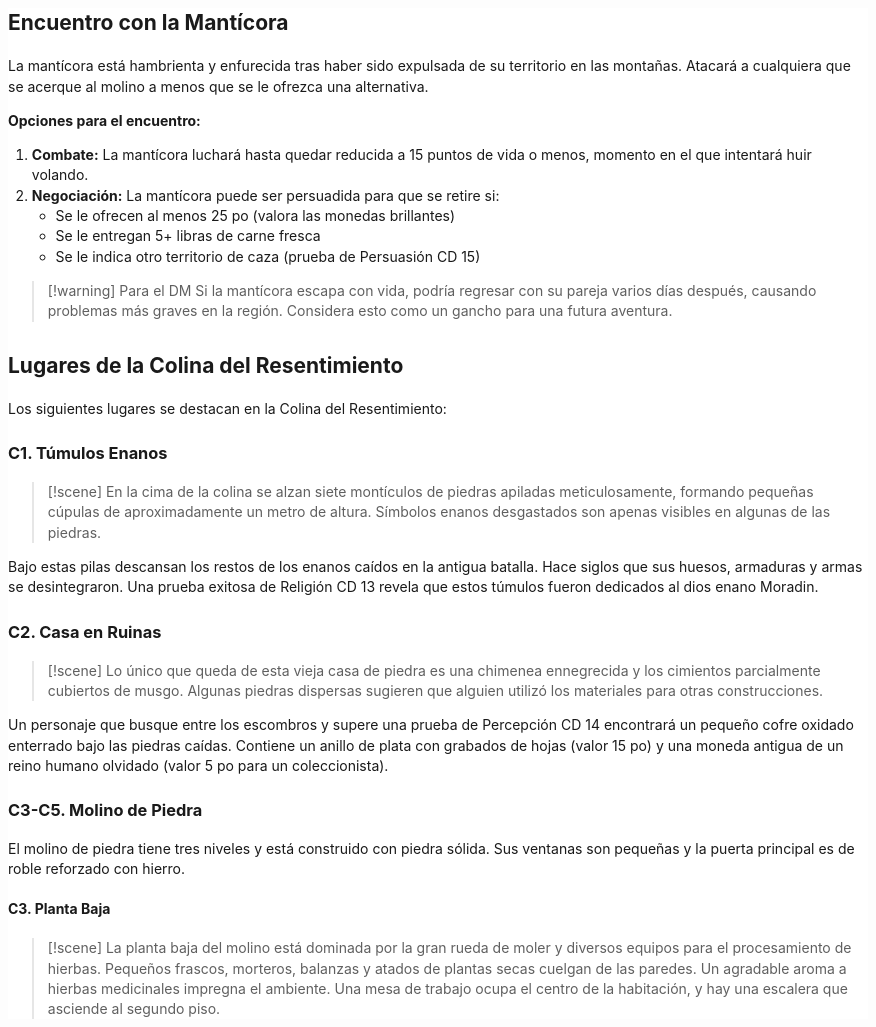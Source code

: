 ## Encuentro con la Mantícora

La mantícora está hambrienta y enfurecida tras haber sido expulsada de su territorio en las montañas. Atacará a cualquiera que se acerque al molino a menos que se le ofrezca una alternativa.

**Opciones para el encuentro:**

1. **Combate:** La mantícora luchará hasta quedar reducida a 15 puntos de vida o menos, momento en el que intentará huir volando.
2. **Negociación:** La mantícora puede ser persuadida para que se retire si:
   - Se le ofrecen al menos 25 po (valora las monedas brillantes)
   - Se le entregan 5+ libras de carne fresca
   - Se le indica otro territorio de caza (prueba de Persuasión CD 15)

> [!warning] Para el DM
> Si la mantícora escapa con vida, podría regresar con su pareja varios días después, causando problemas más graves en la región. Considera esto como un gancho para una futura aventura.

## Lugares de la Colina del Resentimiento

Los siguientes lugares se destacan en la Colina del Resentimiento:

### C1. Túmulos Enanos

> [!scene]
> En la cima de la colina se alzan siete montículos de piedras apiladas meticulosamente, formando pequeñas cúpulas de aproximadamente un metro de altura. Símbolos enanos desgastados son apenas visibles en algunas de las piedras.

Bajo estas pilas descansan los restos de los enanos caídos en la antigua batalla. Hace siglos que sus huesos, armaduras y armas se desintegraron. Una prueba exitosa de Religión CD 13 revela que estos túmulos fueron dedicados al dios enano Moradin.

### C2. Casa en Ruinas

> [!scene]
> Lo único que queda de esta vieja casa de piedra es una chimenea ennegrecida y los cimientos parcialmente cubiertos de musgo. Algunas piedras dispersas sugieren que alguien utilizó los materiales para otras construcciones.

Un personaje que busque entre los escombros y supere una prueba de Percepción CD 14 encontrará un pequeño cofre oxidado enterrado bajo las piedras caídas. Contiene un anillo de plata con grabados de hojas (valor 15 po) y una moneda antigua de un reino humano olvidado (valor 5 po para un coleccionista).

### C3-C5. Molino de Piedra

El molino de piedra tiene tres niveles y está construido con piedra sólida. Sus ventanas son pequeñas y la puerta principal es de roble reforzado con hierro.

#### C3. Planta Baja

> [!scene]
> La planta baja del molino está dominada por la gran rueda de moler y diversos equipos para el procesamiento de hierbas. Pequeños frascos, morteros, balanzas y atados de plantas secas cuelgan de las paredes. Un agradable aroma a hierbas medicinales impregna el ambiente. Una mesa de trabajo ocupa el centro de la habitación, y hay una escalera que asciende al segundo piso.
